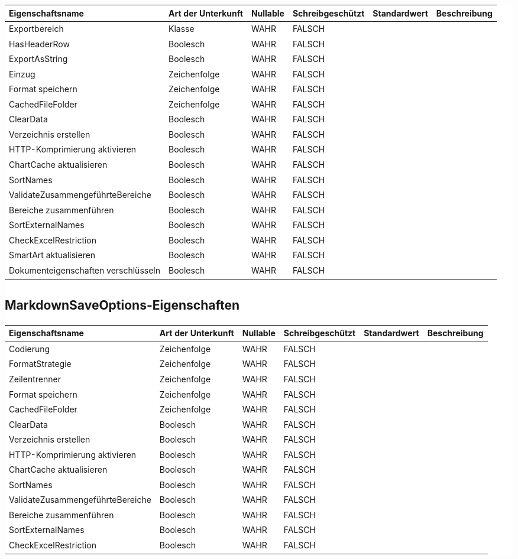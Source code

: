 | Eigenschaftsname| Art der Unterkunft| Nullable| Schreibgeschützt| Standardwert| Beschreibung|
|:- |:- |:- |:- |:- |:- |
|Exportbereich|Klasse|WAHR| FALSCH|||
|HasHeaderRow|Boolesch|WAHR| FALSCH|||
|ExportAsString|Boolesch|WAHR| FALSCH|||
|Einzug|Zeichenfolge|WAHR| FALSCH|||
|Format speichern|Zeichenfolge|WAHR| FALSCH|||
|CachedFileFolder|Zeichenfolge|WAHR| FALSCH|||
|ClearData|Boolesch|WAHR| FALSCH|||
|Verzeichnis erstellen|Boolesch|WAHR| FALSCH|||
|HTTP-Komprimierung aktivieren|Boolesch|WAHR| FALSCH|||
|ChartCache aktualisieren|Boolesch|WAHR| FALSCH|||
|SortNames|Boolesch|WAHR| FALSCH|||
|ValidateZusammengeführteBereiche|Boolesch|WAHR| FALSCH|||
|Bereiche zusammenführen|Boolesch|WAHR| FALSCH|||
|SortExternalNames|Boolesch|WAHR| FALSCH|||
|CheckExcelRestriction|Boolesch|WAHR| FALSCH|||
|SmartArt aktualisieren|Boolesch|WAHR| FALSCH|||
|Dokumenteigenschaften verschlüsseln|Boolesch|WAHR| FALSCH|||

## **MarkdownSaveOptions-Eigenschaften**

| Eigenschaftsname| Art der Unterkunft| Nullable| Schreibgeschützt| Standardwert| Beschreibung|
|:- |:- |:- |:- |:- |:- |
|Codierung|Zeichenfolge|WAHR| FALSCH|||
|FormatStrategie|Zeichenfolge|WAHR| FALSCH|||
|Zeilentrenner|Zeichenfolge|WAHR| FALSCH|||
|Format speichern|Zeichenfolge|WAHR| FALSCH|||
|CachedFileFolder|Zeichenfolge|WAHR| FALSCH|||
|ClearData|Boolesch|WAHR| FALSCH|||
|Verzeichnis erstellen|Boolesch|WAHR| FALSCH|||
|HTTP-Komprimierung aktivieren|Boolesch|WAHR| FALSCH|||
|ChartCache aktualisieren|Boolesch|WAHR| FALSCH|||
|SortNames|Boolesch|WAHR| FALSCH|||
|ValidateZusammengeführteBereiche|Boolesch|WAHR| FALSCH|||
|Bereiche zusammenführen|Boolesch|WAHR| FALSCH|||
|SortExternalNames|Boolesch|WAHR| FALSCH|||
|CheckExcelRestriction|Boolesch|WAHR| FALSCH|||